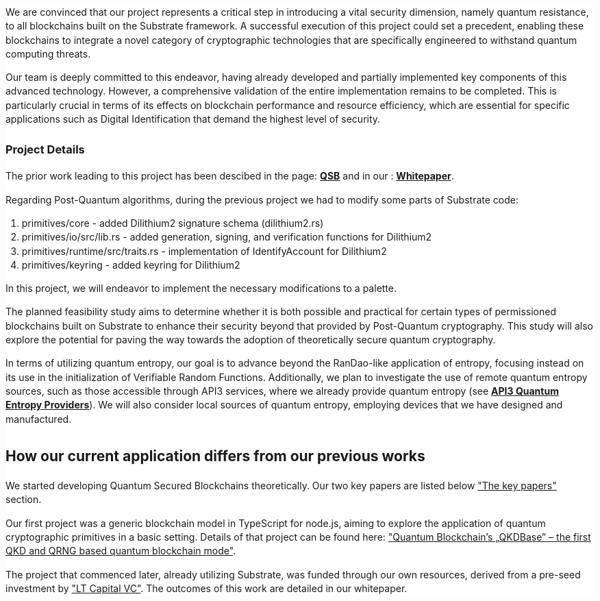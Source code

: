 
We are convinced that our project represents a critical step in introducing a vital security dimension, namely quantum resistance, to all blockchains built on the Substrate framework. A successful execution of this project could set a precedent, enabling these blockchains to integrate a novel category of cryptographic technologies that are specifically engineered to withstand quantum computing threats.

Our team is deeply committed to this endeavor, having already developed and partially implemented key components of this advanced technology. However, a comprehensive validation of the entire implementation remains to be completed. This is particularly crucial in terms of its effects on blockchain performance and resource efficiency, which are essential for specific applications such as Digital Identification that demand the highest level of security.


### Project Details

The prior work leading to this project has been descibed in the page: **[QSB](https://www.quantumblockchains.io/qsb/)** and in our : **[Whitepaper](https://www.quantumblockchains.io/introducing-quantum-secured-blockchain-a-comprehensive-whitepaper/)**.

Regarding Post-Quantum algorithms, during the previous project we had to modify some parts of Substrate code:

1) primitives/core - added Dilithium2 signature schema (dilithium2.rs)
2) primitives/io/src/lib.rs - added generation, signing, and verification functions for Dilithium2
3) primitives/runtime/src/traits.rs - implementation of IdentifyAccount for Dilithium2
4) primitives/keyring - added keyring for Dilithium2

In this project, we will endeavor to implement the necessary modifications to a palette.

The planned feasibility study aims to determine whether it is both possible and practical for certain types of permissioned blockchains built on Substrate to enhance their security beyond that provided by Post-Quantum cryptography. This study will also explore the potential for paving the way towards the adoption of theoretically secure quantum cryptography.

In terms of utilizing quantum entropy, our goal is to advance beyond the RanDao-like application of entropy, focusing instead on its use in the initialization of Verifiable Random Functions. Additionally, we plan to investigate the use of remote quantum entropy sources, such as those accessible through API3 services, where we already provide quantum entropy (see **[API3 Quantum Entropy Providers](https://docs.api3.org/reference/qrng/providers.html)**). We will also consider local sources of quantum entropy, employing devices that we have designed and manufactured.


## How our current application differs from our previous works

 We started developing Quantum Secured Blockchains theoretically. Our two key papers are listed below ["The key papers"](#the-key-papers-are) section.

 Our first project was a generic blockchain model in TypeScript for node.js, aiming to explore the application of quantum cryptographic primitives in a basic setting. Details of that project can be found here: ["Quantum Blockchain’s „QKDBase” – the first QKD and QRNG based 
quantum blockchain mode"](https://www.quantumblockchains.io/reports/QKDBase.pdf).

The project that commenced later, already utilizing Substrate, was funded through our own resources, derived from a pre-seed investment by ["LT Capital VC"](https://ltcapital.vc/). 
The outcomes of this work are detailed in our whitepaper.
